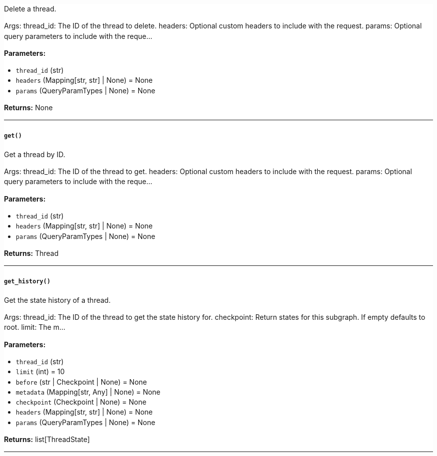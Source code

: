 Delete a thread.

Args:
    thread_id: The ID of the thread to delete.
    headers: Optional custom headers to include with the request.
    params: Optional query parameters to include with the reque...

**Parameters:**

- `thread_id` (str)
- `headers` (Mapping[str, str] | None) = None
- `params` (QueryParamTypes | None) = None

**Returns:** None

---

#### `get()`

Get a thread by ID.

Args:
    thread_id: The ID of the thread to get.
    headers: Optional custom headers to include with the request.
    params: Optional query parameters to include with the reque...

**Parameters:**

- `thread_id` (str)
- `headers` (Mapping[str, str] | None) = None
- `params` (QueryParamTypes | None) = None

**Returns:** Thread

---

#### `get_history()`

Get the state history of a thread.

Args:
    thread_id: The ID of the thread to get the state history for.
    checkpoint: Return states for this subgraph. If empty defaults to root.
    limit: The m...

**Parameters:**

- `thread_id` (str)
- `limit` (int) = 10
- `before` (str | Checkpoint | None) = None
- `metadata` (Mapping[str, Any] | None) = None
- `checkpoint` (Checkpoint | None) = None
- `headers` (Mapping[str, str] | None) = None
- `params` (QueryParamTypes | None) = None

**Returns:** list[ThreadState]

---
